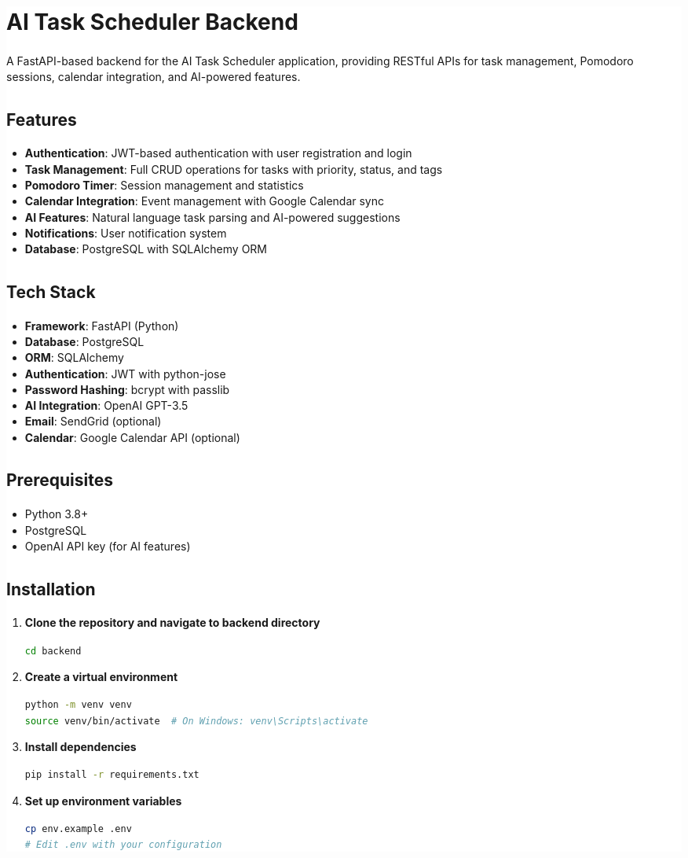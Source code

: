 # AI Task Scheduler Backend

A FastAPI-based backend for the AI Task Scheduler application, providing RESTful APIs for task management, Pomodoro sessions, calendar integration, and AI-powered features.

## Features

- **Authentication**: JWT-based authentication with user registration and login
- **Task Management**: Full CRUD operations for tasks with priority, status, and tags
- **Pomodoro Timer**: Session management and statistics
- **Calendar Integration**: Event management with Google Calendar sync
- **AI Features**: Natural language task parsing and AI-powered suggestions
- **Notifications**: User notification system
- **Database**: PostgreSQL with SQLAlchemy ORM

## Tech Stack

- **Framework**: FastAPI (Python)
- **Database**: PostgreSQL
- **ORM**: SQLAlchemy
- **Authentication**: JWT with python-jose
- **Password Hashing**: bcrypt with passlib
- **AI Integration**: OpenAI GPT-3.5
- **Email**: SendGrid (optional)
- **Calendar**: Google Calendar API (optional)

## Prerequisites

- Python 3.8+
- PostgreSQL
- OpenAI API key (for AI features)

## Installation

1. **Clone the repository and navigate to backend directory**
   ```bash
   cd backend
   ```

2. **Create a virtual environment**
   ```bash
   python -m venv venv
   source venv/bin/activate  # On Windows: venv\Scripts\activate
   ```

3. **Install dependencies**
   ```bash
   pip install -r requirements.txt
   ```

4. **Set up environment variables**
   ```bash
   cp env.example .env
   # Edit .env with your configuration
   ```
